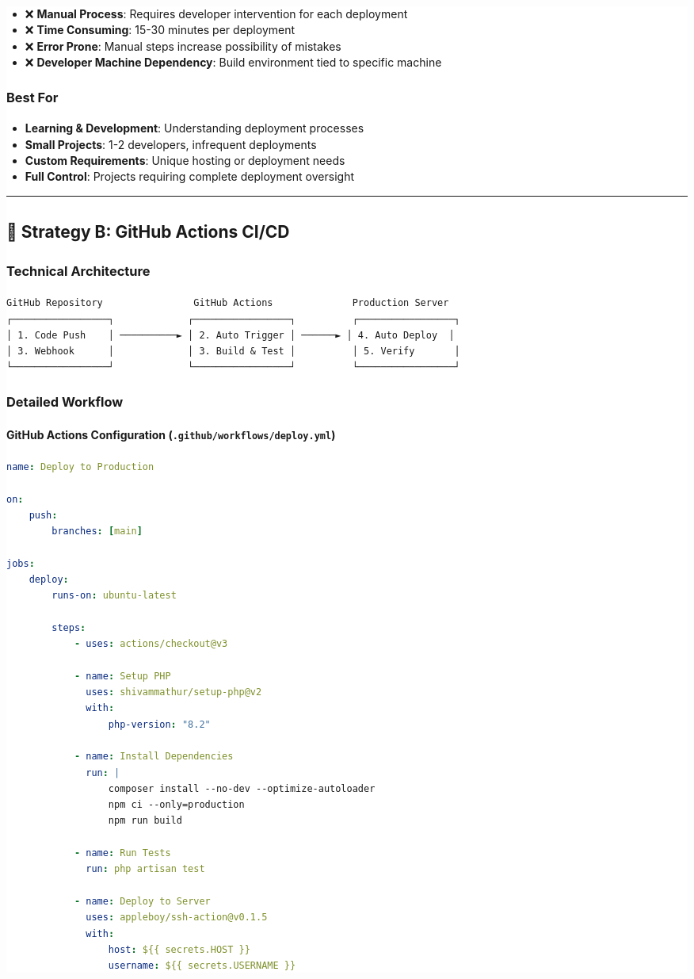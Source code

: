-   ❌ **Manual Process**: Requires developer intervention for each deployment
-   ❌ **Time Consuming**: 15-30 minutes per deployment
-   ❌ **Error Prone**: Manual steps increase possibility of mistakes
-   ❌ **Developer Machine Dependency**: Build environment tied to specific machine

### **Best For**

-   **Learning & Development**: Understanding deployment processes
-   **Small Projects**: 1-2 developers, infrequent deployments
-   **Custom Requirements**: Unique hosting or deployment needs
-   **Full Control**: Projects requiring complete deployment oversight

---

## **🤖 Strategy B: GitHub Actions CI/CD**

### **Technical Architecture**

```
GitHub Repository                GitHub Actions              Production Server
┌─────────────────┐             ┌─────────────────┐          ┌─────────────────┐
│ 1. Code Push    │ ──────────► │ 2. Auto Trigger │ ──────► │ 4. Auto Deploy  │
│ 3. Webhook      │             │ 3. Build & Test │          │ 5. Verify       │
└─────────────────┘             └─────────────────┘          └─────────────────┘
```

### **Detailed Workflow**

#### **GitHub Actions Configuration** (`.github/workflows/deploy.yml`)

```yaml
name: Deploy to Production

on:
    push:
        branches: [main]

jobs:
    deploy:
        runs-on: ubuntu-latest

        steps:
            - uses: actions/checkout@v3

            - name: Setup PHP
              uses: shivammathur/setup-php@v2
              with:
                  php-version: "8.2"

            - name: Install Dependencies
              run: |
                  composer install --no-dev --optimize-autoloader
                  npm ci --only=production
                  npm run build

            - name: Run Tests
              run: php artisan test

            - name: Deploy to Server
              uses: appleboy/ssh-action@v0.1.5
              with:
                  host: ${{ secrets.HOST }}
                  username: ${{ secrets.USERNAME }}
```